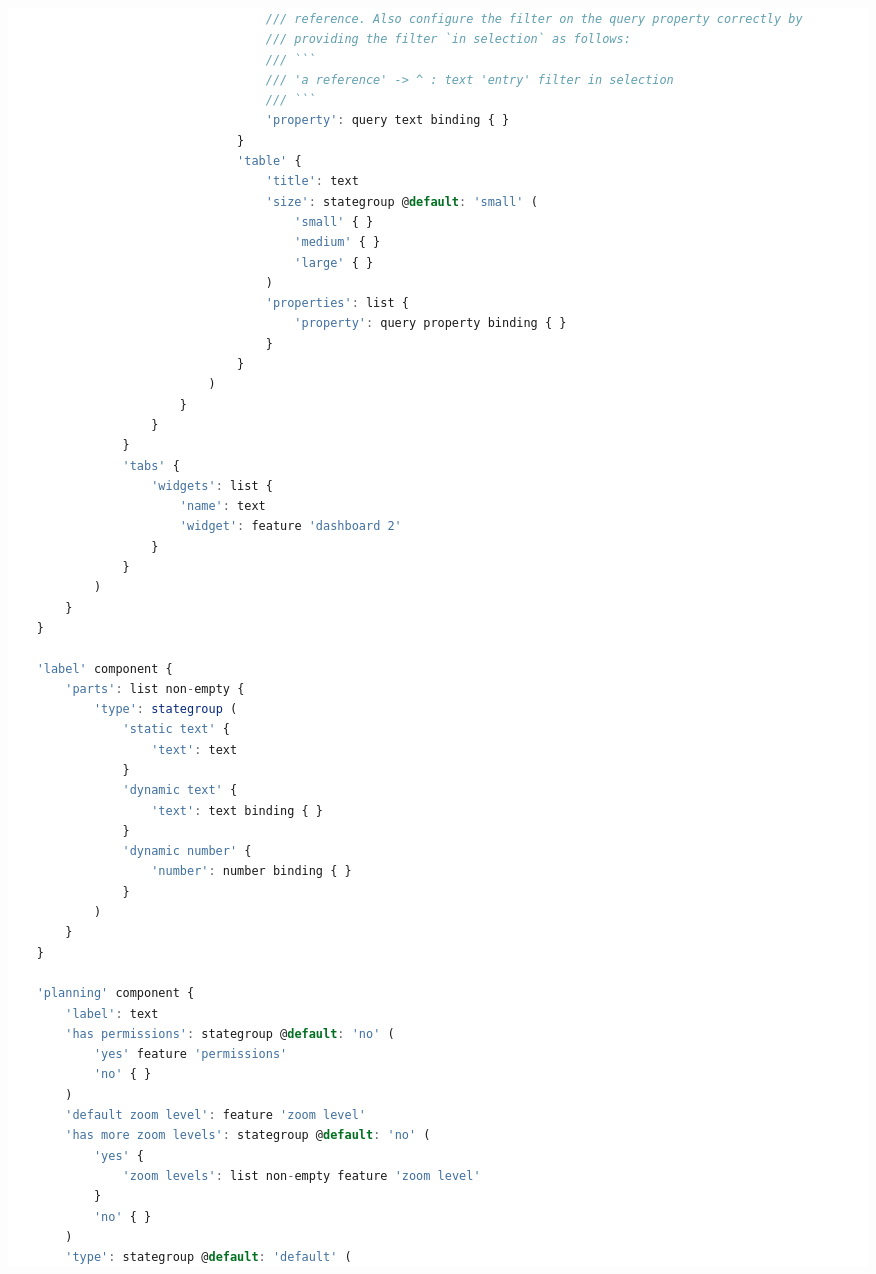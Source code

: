 ```js
									/// reference. Also configure the filter on the query property correctly by
									/// providing the filter `in selection` as follows:
									/// ```
									/// 'a reference' -> ^ : text 'entry' filter in selection
									/// ```
									'property': query text binding { }
								}
								'table' {
									'title': text
									'size': stategroup @default: 'small' (
										'small' { }
										'medium' { }
										'large' { }
									)
									'properties': list {
										'property': query property binding { }
									}
								}
							)
						}
					}
				}
				'tabs' {
					'widgets': list {
						'name': text
						'widget': feature 'dashboard 2'
					}
				}
			)
		}
	}

	'label' component {
		'parts': list non-empty {
			'type': stategroup (
				'static text' {
					'text': text
				}
				'dynamic text' {
					'text': text binding { }
				}
				'dynamic number' {
					'number': number binding { }
				}
			)
		}
	}

	'planning' component {
		'label': text
		'has permissions': stategroup @default: 'no' (
			'yes' feature 'permissions'
			'no' { }
		)
		'default zoom level': feature 'zoom level'
		'has more zoom levels': stategroup @default: 'no' (
			'yes' {
				'zoom levels': list non-empty feature 'zoom level'
			}
			'no' { }
		)
		'type': stategroup @default: 'default' (
```